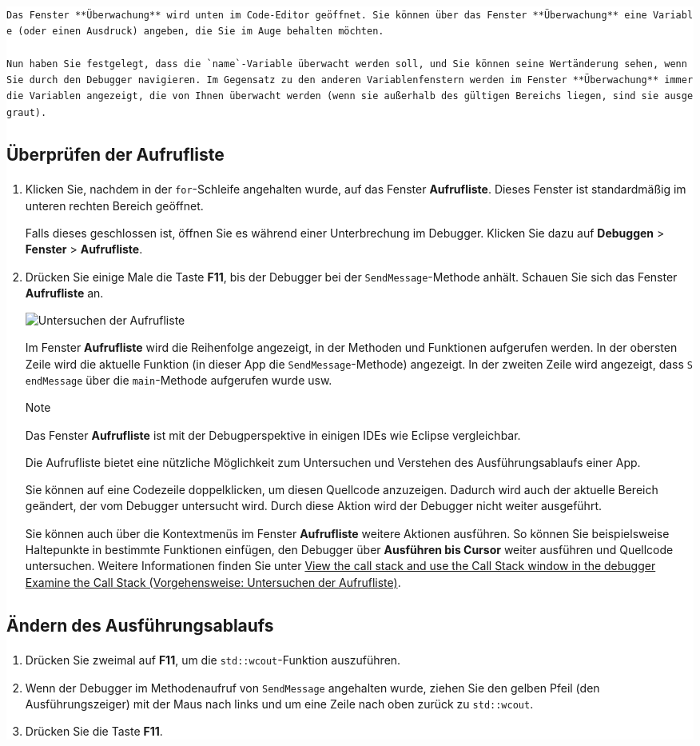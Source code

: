     Das Fenster **Überwachung** wird unten im Code-Editor geöffnet. Sie können über das Fenster **Überwachung** eine Variable (oder einen Ausdruck) angeben, die Sie im Auge behalten möchten.

    Nun haben Sie festgelegt, dass die `name`-Variable überwacht werden soll, und Sie können seine Wertänderung sehen, wenn Sie durch den Debugger navigieren. Im Gegensatz zu den anderen Variablenfenstern werden im Fenster **Überwachung** immer die Variablen angezeigt, die von Ihnen überwacht werden (wenn sie außerhalb des gültigen Bereichs liegen, sind sie ausgegraut).

## <a name="examine-the-call-stack"></a>Überprüfen der Aufrufliste

1. Klicken Sie, nachdem in der `for`-Schleife angehalten wurde, auf das Fenster **Aufrufliste**. Dieses Fenster ist standardmäßig im unteren rechten Bereich geöffnet.

    Falls dieses geschlossen ist, öffnen Sie es während einer Unterbrechung im Debugger. Klicken Sie dazu auf **Debuggen** > **Fenster** > **Aufrufliste**.

2. Drücken Sie einige Male die Taste **F11**, bis der Debugger bei der `SendMessage`-Methode anhält. Schauen Sie sich das Fenster **Aufrufliste** an.

    ![Untersuchen der Aufrufliste](../debugger/media/get-started-call-stack-cpp.png "ExamineCallStack")

    Im Fenster **Aufrufliste** wird die Reihenfolge angezeigt, in der Methoden und Funktionen aufgerufen werden. In der obersten Zeile wird die aktuelle Funktion (in dieser App die `SendMessage`-Methode) angezeigt. In der zweiten Zeile wird angezeigt, dass `SendMessage` über die `main`-Methode aufgerufen wurde usw.

   > [!NOTE]
   > Das Fenster **Aufrufliste** ist mit der Debugperspektive in einigen IDEs wie Eclipse vergleichbar.

    Die Aufrufliste bietet eine nützliche Möglichkeit zum Untersuchen und Verstehen des Ausführungsablaufs einer App.

    Sie können auf eine Codezeile doppelklicken, um diesen Quellcode anzuzeigen. Dadurch wird auch der aktuelle Bereich geändert, der vom Debugger untersucht wird. Durch diese Aktion wird der Debugger nicht weiter ausgeführt.

    Sie können auch über die Kontextmenüs im Fenster **Aufrufliste** weitere Aktionen ausführen. So können Sie beispielsweise Haltepunkte in bestimmte Funktionen einfügen, den Debugger über **Ausführen bis Cursor** weiter ausführen und Quellcode untersuchen. Weitere Informationen finden Sie unter [View the call stack and use the Call Stack window in the debugger Examine the Call Stack (Vorgehensweise: Untersuchen der Aufrufliste)](../debugger/how-to-use-the-call-stack-window.md).

## <a name="change-the-execution-flow"></a>Ändern des Ausführungsablaufs

1. Drücken Sie zweimal auf **F11**, um die `std::wcout`-Funktion auszuführen.

1. Wenn der Debugger im Methodenaufruf von `SendMessage` angehalten wurde, ziehen Sie den gelben Pfeil (den Ausführungszeiger) mit der Maus nach links und um eine Zeile nach oben zurück zu `std::wcout`.

1. Drücken Sie die Taste **F11**.
